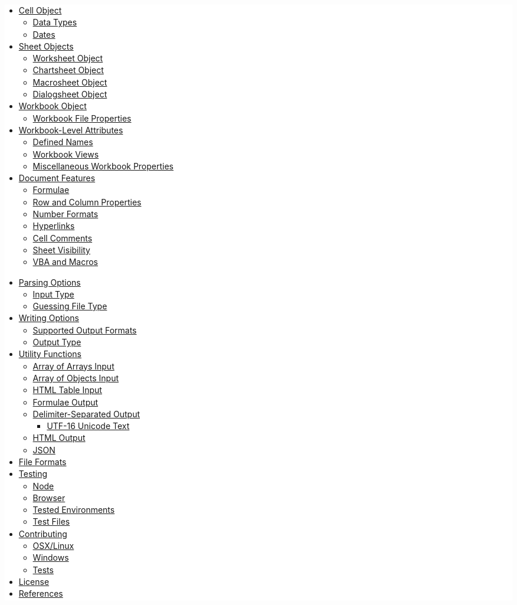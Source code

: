   * [Cell Object](#cell-object)
    + [Data Types](#data-types)
    + [Dates](#dates)
  * [Sheet Objects](#sheet-objects)
    + [Worksheet Object](#worksheet-object)
    + [Chartsheet Object](#chartsheet-object)
    + [Macrosheet Object](#macrosheet-object)
    + [Dialogsheet Object](#dialogsheet-object)
  * [Workbook Object](#workbook-object)
    + [Workbook File Properties](#workbook-file-properties)
  * [Workbook-Level Attributes](#workbook-level-attributes)
    + [Defined Names](#defined-names)
    + [Workbook Views](#workbook-views)
    + [Miscellaneous Workbook Properties](#miscellaneous-workbook-properties)
  * [Document Features](#document-features)
    + [Formulae](#formulae)
    + [Row and Column Properties](#row-and-column-properties)
    + [Number Formats](#number-formats)
    + [Hyperlinks](#hyperlinks)
    + [Cell Comments](#cell-comments)
    + [Sheet Visibility](#sheet-visibility)
    + [VBA and Macros](#vba-and-macros)
- [Parsing Options](#parsing-options)
  * [Input Type](#input-type)
  * [Guessing File Type](#guessing-file-type)
- [Writing Options](#writing-options)
  * [Supported Output Formats](#supported-output-formats)
  * [Output Type](#output-type)
- [Utility Functions](#utility-functions)
  * [Array of Arrays Input](#array-of-arrays-input)
  * [Array of Objects Input](#array-of-objects-input)
  * [HTML Table Input](#html-table-input)
  * [Formulae Output](#formulae-output)
  * [Delimiter-Separated Output](#delimiter-separated-output)
    + [UTF-16 Unicode Text](#utf-16-unicode-text)
  * [HTML Output](#html-output)
  * [JSON](#json)
- [File Formats](#file-formats)
- [Testing](#testing)
  * [Node](#node)
  * [Browser](#browser)
  * [Tested Environments](#tested-environments)
  * [Test Files](#test-files)
- [Contributing](#contributing)
  * [OSX/Linux](#osxlinux)
  * [Windows](#windows)
  * [Tests](#tests)
- [License](#license)
- [References](#references)


